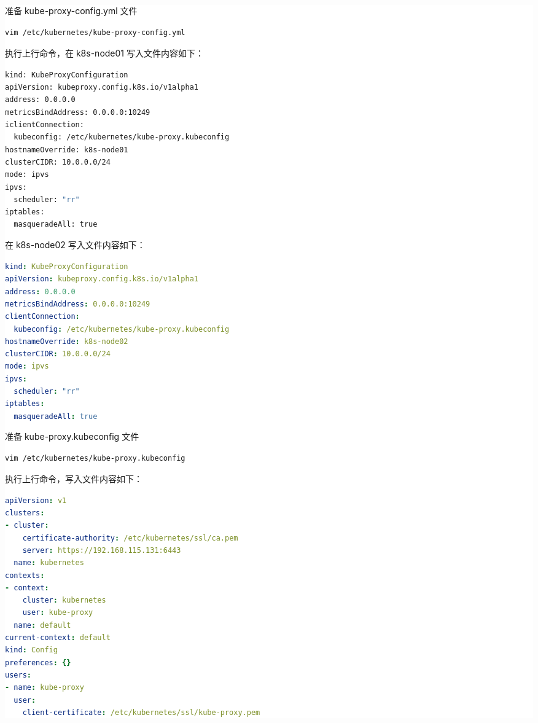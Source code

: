 准备 kube-proxy-config.yml 文件

```bash
vim /etc/kubernetes/kube-proxy-config.yml
```

执行上行命令，在 k8s-node01 写入文件内容如下：

```bash
kind: KubeProxyConfiguration
apiVersion: kubeproxy.config.k8s.io/v1alpha1
address: 0.0.0.0
metricsBindAddress: 0.0.0.0:10249
iclientConnection:
  kubeconfig: /etc/kubernetes/kube-proxy.kubeconfig
hostnameOverride: k8s-node01
clusterCIDR: 10.0.0.0/24
mode: ipvs
ipvs:
  scheduler: "rr"
iptables:
  masqueradeAll: true
```

在 k8s-node02 写入文件内容如下：

```yaml
kind: KubeProxyConfiguration
apiVersion: kubeproxy.config.k8s.io/v1alpha1
address: 0.0.0.0
metricsBindAddress: 0.0.0.0:10249
clientConnection:
  kubeconfig: /etc/kubernetes/kube-proxy.kubeconfig
hostnameOverride: k8s-node02
clusterCIDR: 10.0.0.0/24
mode: ipvs
ipvs:
  scheduler: "rr"
iptables:
  masqueradeAll: true
```

准备 kube-proxy.kubeconfig 文件

```bash
vim /etc/kubernetes/kube-proxy.kubeconfig
```

执行上行命令，写入文件内容如下：

```yaml
apiVersion: v1
clusters:
- cluster:
    certificate-authority: /etc/kubernetes/ssl/ca.pem
    server: https://192.168.115.131:6443
  name: kubernetes
contexts:
- context:
    cluster: kubernetes
    user: kube-proxy
  name: default
current-context: default
kind: Config
preferences: {}
users:
- name: kube-proxy
  user:
    client-certificate: /etc/kubernetes/ssl/kube-proxy.pem
```